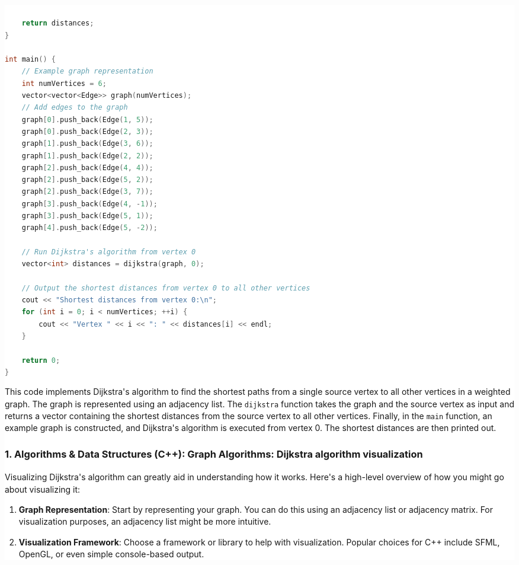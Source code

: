 ```cpp
    
    return distances;
}

int main() {
    // Example graph representation
    int numVertices = 6;
    vector<vector<Edge>> graph(numVertices);
    // Add edges to the graph
    graph[0].push_back(Edge(1, 5));
    graph[0].push_back(Edge(2, 3));
    graph[1].push_back(Edge(3, 6));
    graph[1].push_back(Edge(2, 2));
    graph[2].push_back(Edge(4, 4));
    graph[2].push_back(Edge(5, 2));
    graph[2].push_back(Edge(3, 7));
    graph[3].push_back(Edge(4, -1));
    graph[3].push_back(Edge(5, 1));
    graph[4].push_back(Edge(5, -2));

    // Run Dijkstra's algorithm from vertex 0
    vector<int> distances = dijkstra(graph, 0);

    // Output the shortest distances from vertex 0 to all other vertices
    cout << "Shortest distances from vertex 0:\n";
    for (int i = 0; i < numVertices; ++i) {
        cout << "Vertex " << i << ": " << distances[i] << endl;
    }

    return 0;
}
```

This code implements Dijkstra's algorithm to find the shortest paths from a single source vertex to all other vertices in a weighted graph. The graph is represented using an adjacency list. The `dijkstra` function takes the graph and the source vertex as input and returns a vector containing the shortest distances from the source vertex to all other vertices. Finally, in the `main` function, an example graph is constructed, and Dijkstra's algorithm is executed from vertex 0. The shortest distances are then printed out.

### 1. Algorithms & Data Structures (C++): Graph Algorithms: Dijkstra algorithm visualization

Visualizing Dijkstra's algorithm can greatly aid in understanding how it works. Here's a high-level overview of how you might go about visualizing it:

1. **Graph Representation**: Start by representing your graph. You can do this using an adjacency list or adjacency matrix. For visualization purposes, an adjacency list might be more intuitive.

2. **Visualization Framework**: Choose a framework or library to help with visualization. Popular choices for C++ include SFML, OpenGL, or even simple console-based output.
